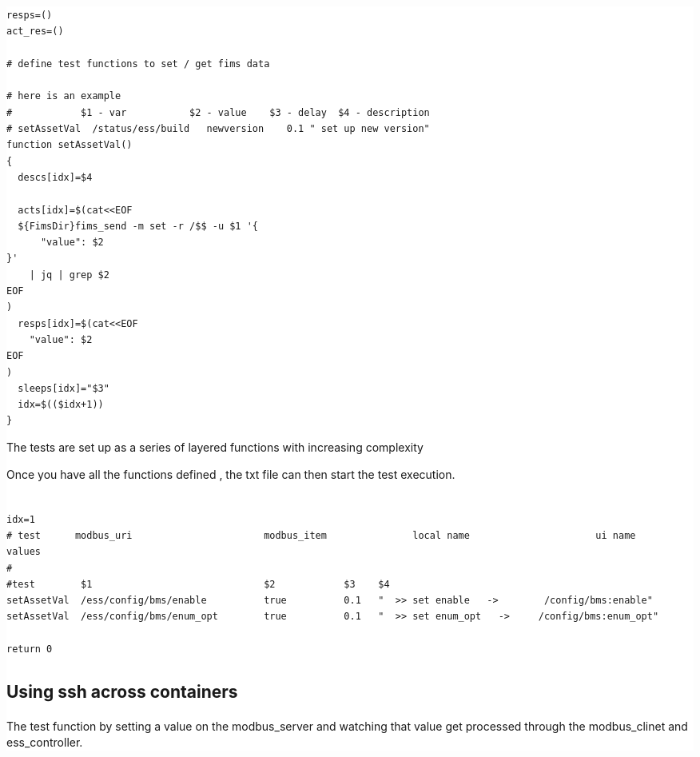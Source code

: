 ```
resps=()
act_res=()

# define test functions to set / get fims data

# here is an example
#            $1 - var           $2 - value    $3 - delay  $4 - description
# setAssetVal  /status/ess/build   newversion    0.1 " set up new version"
function setAssetVal()
{
  descs[idx]=$4

  acts[idx]=$(cat<<EOF
  ${FimsDir}fims_send -m set -r /$$ -u $1 '{
      "value": $2
}'
    | jq | grep $2
EOF
)
  resps[idx]=$(cat<<EOF
    "value": $2
EOF
)
  sleeps[idx]="$3"
  idx=$(($idx+1))
}

```

The tests are set up as a series of layered functions with increasing complexity

Once you have all the functions defined , the txt file can then start the test execution.

```

idx=1
# test      modbus_uri                       modbus_item               local name                      ui name                              values
#
#test        $1                              $2            $3    $4
setAssetVal  /ess/config/bms/enable          true          0.1   "  >> set enable   ->        /config/bms:enable"
setAssetVal  /ess/config/bms/enum_opt        true          0.1   "  >> set enum_opt   ->     /config/bms:enum_opt"

return 0
```

## Using ssh across containers


The test function by setting a value on the modbus_server and watching that value get processed through the modbus_clinet and ess_controller.
